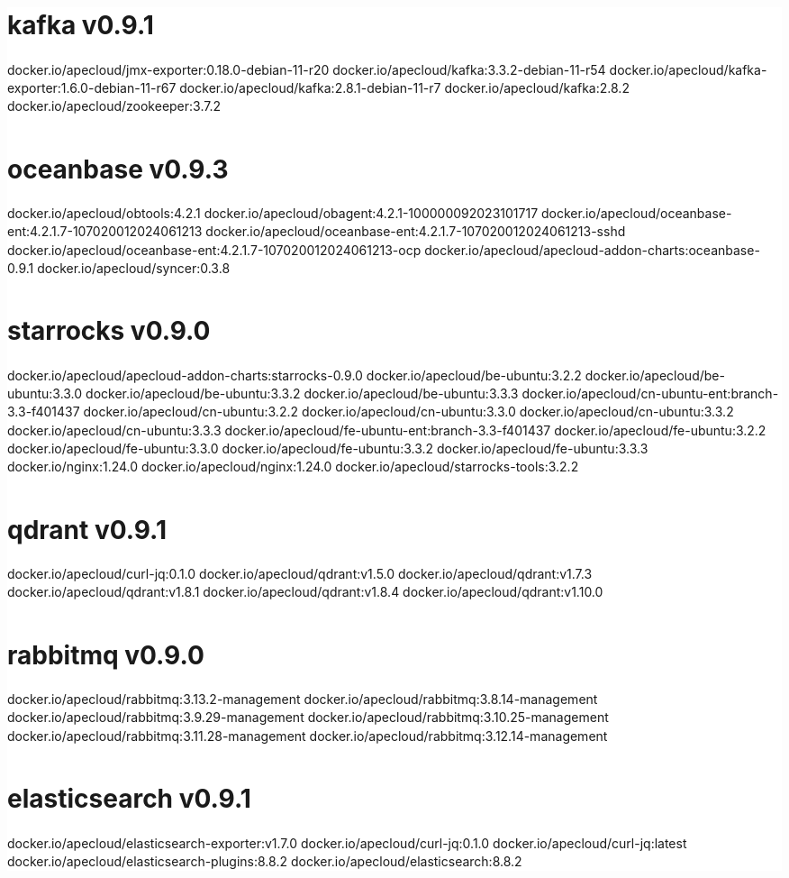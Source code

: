 # kafka v0.9.1
docker.io/apecloud/jmx-exporter:0.18.0-debian-11-r20
docker.io/apecloud/kafka:3.3.2-debian-11-r54
docker.io/apecloud/kafka-exporter:1.6.0-debian-11-r67
docker.io/apecloud/kafka:2.8.1-debian-11-r7
docker.io/apecloud/kafka:2.8.2
docker.io/apecloud/zookeeper:3.7.2
# oceanbase v0.9.3
docker.io/apecloud/obtools:4.2.1
docker.io/apecloud/obagent:4.2.1-100000092023101717
docker.io/apecloud/oceanbase-ent:4.2.1.7-107020012024061213
docker.io/apecloud/oceanbase-ent:4.2.1.7-107020012024061213-sshd
docker.io/apecloud/oceanbase-ent:4.2.1.7-107020012024061213-ocp
docker.io/apecloud/apecloud-addon-charts:oceanbase-0.9.1
docker.io/apecloud/syncer:0.3.8
# starrocks v0.9.0
docker.io/apecloud/apecloud-addon-charts:starrocks-0.9.0
docker.io/apecloud/be-ubuntu:3.2.2
docker.io/apecloud/be-ubuntu:3.3.0
docker.io/apecloud/be-ubuntu:3.3.2
docker.io/apecloud/be-ubuntu:3.3.3
docker.io/apecloud/cn-ubuntu-ent:branch-3.3-f401437
docker.io/apecloud/cn-ubuntu:3.2.2
docker.io/apecloud/cn-ubuntu:3.3.0
docker.io/apecloud/cn-ubuntu:3.3.2
docker.io/apecloud/cn-ubuntu:3.3.3
docker.io/apecloud/fe-ubuntu-ent:branch-3.3-f401437
docker.io/apecloud/fe-ubuntu:3.2.2
docker.io/apecloud/fe-ubuntu:3.3.0
docker.io/apecloud/fe-ubuntu:3.3.2
docker.io/apecloud/fe-ubuntu:3.3.3
docker.io/nginx:1.24.0
docker.io/apecloud/nginx:1.24.0
docker.io/apecloud/starrocks-tools:3.2.2
# qdrant v0.9.1
docker.io/apecloud/curl-jq:0.1.0
docker.io/apecloud/qdrant:v1.5.0
docker.io/apecloud/qdrant:v1.7.3
docker.io/apecloud/qdrant:v1.8.1
docker.io/apecloud/qdrant:v1.8.4
docker.io/apecloud/qdrant:v1.10.0
# rabbitmq v0.9.0
docker.io/apecloud/rabbitmq:3.13.2-management
docker.io/apecloud/rabbitmq:3.8.14-management
docker.io/apecloud/rabbitmq:3.9.29-management
docker.io/apecloud/rabbitmq:3.10.25-management
docker.io/apecloud/rabbitmq:3.11.28-management
docker.io/apecloud/rabbitmq:3.12.14-management
# elasticsearch v0.9.1
docker.io/apecloud/elasticsearch-exporter:v1.7.0
docker.io/apecloud/curl-jq:0.1.0
docker.io/apecloud/curl-jq:latest
docker.io/apecloud/elasticsearch-plugins:8.8.2
docker.io/apecloud/elasticsearch:8.8.2